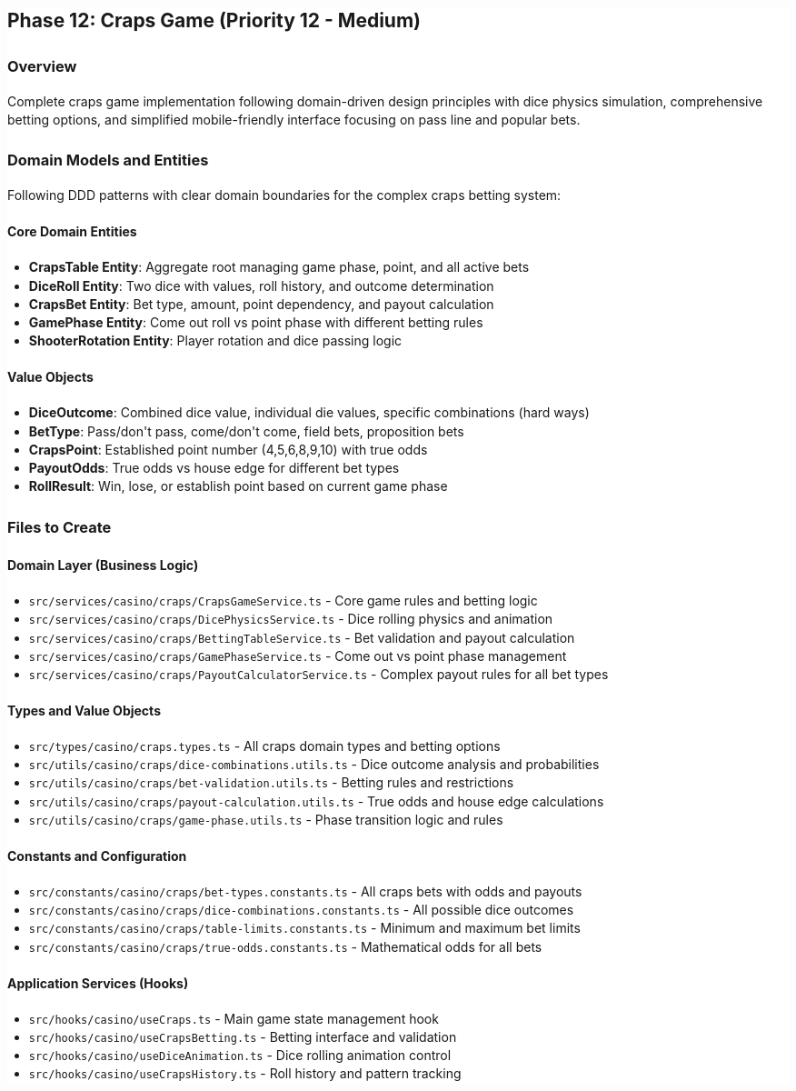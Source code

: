 ## Phase 12: Craps Game (Priority 12 - Medium)

### Overview
Complete craps game implementation following domain-driven design principles with dice physics simulation, comprehensive betting options, and simplified mobile-friendly interface focusing on pass line and popular bets.

### Domain Models and Entities
Following DDD patterns with clear domain boundaries for the complex craps betting system:

#### Core Domain Entities
- **CrapsTable Entity**: Aggregate root managing game phase, point, and all active bets
- **DiceRoll Entity**: Two dice with values, roll history, and outcome determination
- **CrapsBet Entity**: Bet type, amount, point dependency, and payout calculation
- **GamePhase Entity**: Come out roll vs point phase with different betting rules
- **ShooterRotation Entity**: Player rotation and dice passing logic

#### Value Objects
- **DiceOutcome**: Combined dice value, individual die values, specific combinations (hard ways)
- **BetType**: Pass/don't pass, come/don't come, field bets, proposition bets
- **CrapsPoint**: Established point number (4,5,6,8,9,10) with true odds
- **PayoutOdds**: True odds vs house edge for different bet types
- **RollResult**: Win, lose, or establish point based on current game phase

### Files to Create

#### Domain Layer (Business Logic)
- `src/services/casino/craps/CrapsGameService.ts` - Core game rules and betting logic
- `src/services/casino/craps/DicePhysicsService.ts` - Dice rolling physics and animation
- `src/services/casino/craps/BettingTableService.ts` - Bet validation and payout calculation
- `src/services/casino/craps/GamePhaseService.ts` - Come out vs point phase management
- `src/services/casino/craps/PayoutCalculatorService.ts` - Complex payout rules for all bet types

#### Types and Value Objects
- `src/types/casino/craps.types.ts` - All craps domain types and betting options
- `src/utils/casino/craps/dice-combinations.utils.ts` - Dice outcome analysis and probabilities
- `src/utils/casino/craps/bet-validation.utils.ts` - Betting rules and restrictions
- `src/utils/casino/craps/payout-calculation.utils.ts` - True odds and house edge calculations
- `src/utils/casino/craps/game-phase.utils.ts` - Phase transition logic and rules

#### Constants and Configuration
- `src/constants/casino/craps/bet-types.constants.ts` - All craps bets with odds and payouts
- `src/constants/casino/craps/dice-combinations.constants.ts` - All possible dice outcomes
- `src/constants/casino/craps/table-limits.constants.ts` - Minimum and maximum bet limits
- `src/constants/casino/craps/true-odds.constants.ts` - Mathematical odds for all bets

#### Application Services (Hooks)
- `src/hooks/casino/useCraps.ts` - Main game state management hook
- `src/hooks/casino/useCrapsBetting.ts` - Betting interface and validation
- `src/hooks/casino/useDiceAnimation.ts` - Dice rolling animation control
- `src/hooks/casino/useCrapsHistory.ts` - Roll history and pattern tracking
